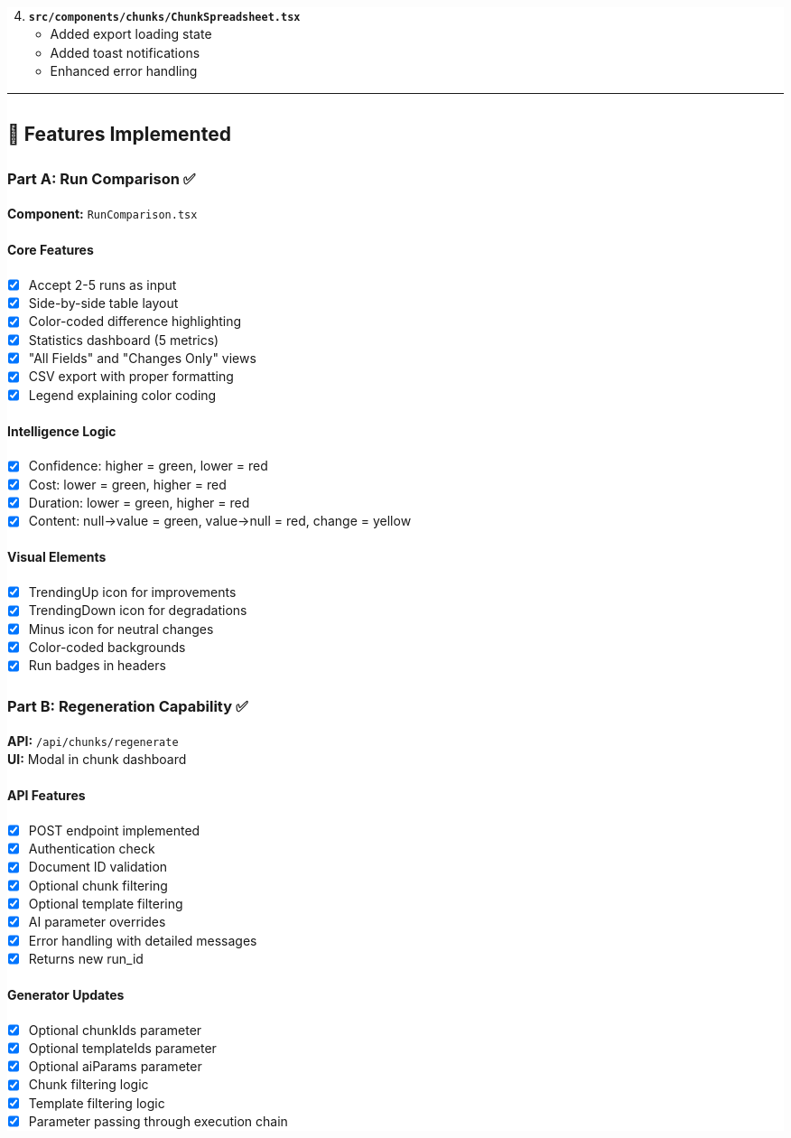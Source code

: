 4. **`src/components/chunks/ChunkSpreadsheet.tsx`**
   - Added export loading state
   - Added toast notifications
   - Enhanced error handling

---

## 🎯 Features Implemented

### Part A: Run Comparison ✅

**Component:** `RunComparison.tsx`

#### Core Features
- [x] Accept 2-5 runs as input
- [x] Side-by-side table layout
- [x] Color-coded difference highlighting
- [x] Statistics dashboard (5 metrics)
- [x] "All Fields" and "Changes Only" views
- [x] CSV export with proper formatting
- [x] Legend explaining color coding

#### Intelligence Logic
- [x] Confidence: higher = green, lower = red
- [x] Cost: lower = green, higher = red
- [x] Duration: lower = green, higher = red
- [x] Content: null→value = green, value→null = red, change = yellow

#### Visual Elements
- [x] TrendingUp icon for improvements
- [x] TrendingDown icon for degradations
- [x] Minus icon for neutral changes
- [x] Color-coded backgrounds
- [x] Run badges in headers

### Part B: Regeneration Capability ✅

**API:** `/api/chunks/regenerate`  
**UI:** Modal in chunk dashboard

#### API Features
- [x] POST endpoint implemented
- [x] Authentication check
- [x] Document ID validation
- [x] Optional chunk filtering
- [x] Optional template filtering
- [x] AI parameter overrides
- [x] Error handling with detailed messages
- [x] Returns new run_id

#### Generator Updates
- [x] Optional chunkIds parameter
- [x] Optional templateIds parameter
- [x] Optional aiParams parameter
- [x] Chunk filtering logic
- [x] Template filtering logic
- [x] Parameter passing through execution chain

